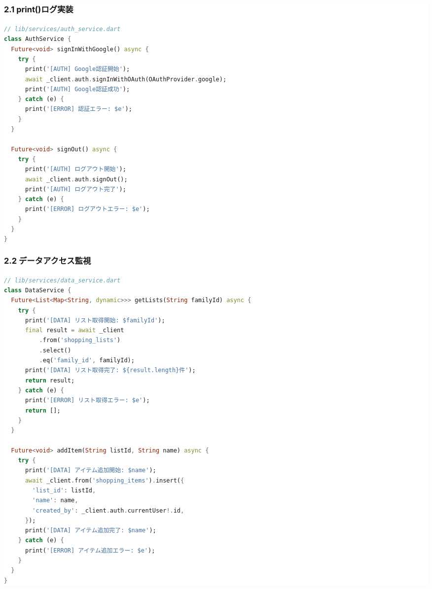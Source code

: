 ### 2.1 print()ログ実装

```dart
// lib/services/auth_service.dart
class AuthService {
  Future<void> signInWithGoogle() async {
    try {
      print('[AUTH] Google認証開始');
      await _client.auth.signInWithOAuth(OAuthProvider.google);
      print('[AUTH] Google認証成功');
    } catch (e) {
      print('[ERROR] 認証エラー: $e');
    }
  }
  
  Future<void> signOut() async {
    try {
      print('[AUTH] ログアウト開始');
      await _client.auth.signOut();
      print('[AUTH] ログアウト完了');
    } catch (e) {
      print('[ERROR] ログアウトエラー: $e');
    }
  }
}
```

### 2.2 データアクセス監視

```dart
// lib/services/data_service.dart
class DataService {
  Future<List<Map<String, dynamic>>> getLists(String familyId) async {
    try {
      print('[DATA] リスト取得開始: $familyId');
      final result = await _client
          .from('shopping_lists')
          .select()
          .eq('family_id', familyId);
      print('[DATA] リスト取得完了: ${result.length}件');
      return result;
    } catch (e) {
      print('[ERROR] リスト取得エラー: $e');
      return [];
    }
  }
  
  Future<void> addItem(String listId, String name) async {
    try {
      print('[DATA] アイテム追加開始: $name');
      await _client.from('shopping_items').insert({
        'list_id': listId,
        'name': name,
        'created_by': _client.auth.currentUser!.id,
      });
      print('[DATA] アイテム追加完了: $name');
    } catch (e) {
      print('[ERROR] アイテム追加エラー: $e');
    }
  }
}
```
